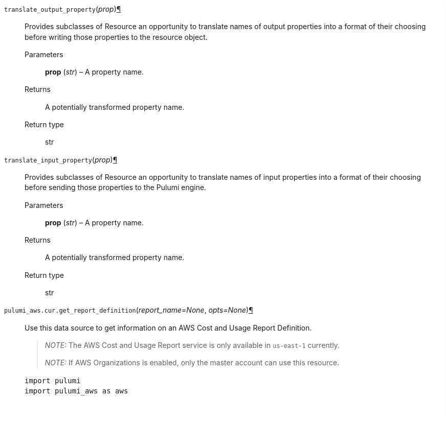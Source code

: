 
<dl class="py method">
<dt id="pulumi_aws.cur.ReportDefinition.translate_output_property">
<code class="sig-name descname">translate_output_property</code><span class="sig-paren">(</span><em class="sig-param"><span class="n">prop</span></em><span class="sig-paren">)</span><a class="headerlink" href="#pulumi_aws.cur.ReportDefinition.translate_output_property" title="Permalink to this definition">¶</a></dt>
<dd><p>Provides subclasses of Resource an opportunity to translate names of output properties
into a format of their choosing before writing those properties to the resource object.</p>
<dl class="field-list simple">
<dt class="field-odd">Parameters</dt>
<dd class="field-odd"><p><strong>prop</strong> (<em>str</em>) – A property name.</p>
</dd>
<dt class="field-even">Returns</dt>
<dd class="field-even"><p>A potentially transformed property name.</p>
</dd>
<dt class="field-odd">Return type</dt>
<dd class="field-odd"><p>str</p>
</dd>
</dl>
</dd></dl>

<dl class="py method">
<dt id="pulumi_aws.cur.ReportDefinition.translate_input_property">
<code class="sig-name descname">translate_input_property</code><span class="sig-paren">(</span><em class="sig-param"><span class="n">prop</span></em><span class="sig-paren">)</span><a class="headerlink" href="#pulumi_aws.cur.ReportDefinition.translate_input_property" title="Permalink to this definition">¶</a></dt>
<dd><p>Provides subclasses of Resource an opportunity to translate names of input properties into
a format of their choosing before sending those properties to the Pulumi engine.</p>
<dl class="field-list simple">
<dt class="field-odd">Parameters</dt>
<dd class="field-odd"><p><strong>prop</strong> (<em>str</em>) – A property name.</p>
</dd>
<dt class="field-even">Returns</dt>
<dd class="field-even"><p>A potentially transformed property name.</p>
</dd>
<dt class="field-odd">Return type</dt>
<dd class="field-odd"><p>str</p>
</dd>
</dl>
</dd></dl>

</dd></dl>

<dl class="py function">
<dt id="pulumi_aws.cur.get_report_definition">
<code class="sig-prename descclassname">pulumi_aws.cur.</code><code class="sig-name descname">get_report_definition</code><span class="sig-paren">(</span><em class="sig-param"><span class="n">report_name</span><span class="o">=</span><span class="default_value">None</span></em>, <em class="sig-param"><span class="n">opts</span><span class="o">=</span><span class="default_value">None</span></em><span class="sig-paren">)</span><a class="headerlink" href="#pulumi_aws.cur.get_report_definition" title="Permalink to this definition">¶</a></dt>
<dd><p>Use this data source to get information on an AWS Cost and Usage Report Definition.</p>
<blockquote>
<div><p><em>NOTE:</em> The AWS Cost and Usage Report service is only available in <code class="docutils literal notranslate"><span class="pre">us-east-1</span></code> currently.</p>
<p><em>NOTE:</em> If AWS Organizations is enabled, only the master account can use this resource.</p>
</div></blockquote>
<div class="highlight-python notranslate"><div class="highlight"><pre><span></span><span class="kn">import</span> <span class="nn">pulumi</span>
<span class="kn">import</span> <span class="nn">pulumi_aws</span> <span class="k">as</span> <span class="nn">aws</span>
